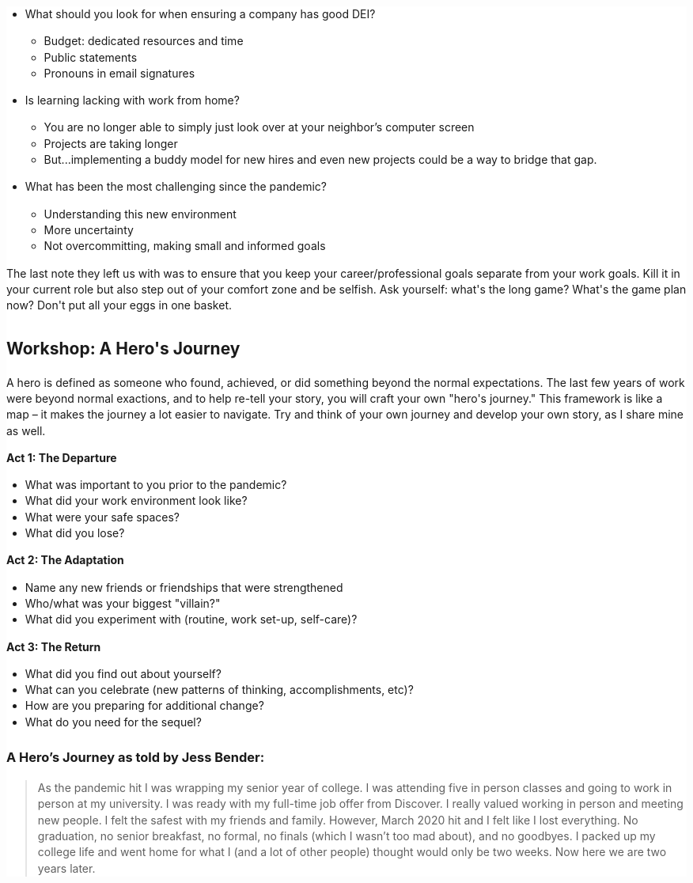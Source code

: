 - What should you look for when ensuring a company has good DEI?
    - Budget: dedicated resources and time
    - Public statements
    - Pronouns in email signatures

- Is learning lacking with work from home?
    - You are no longer able to simply just look over at your neighbor’s computer screen
    - Projects are taking longer
    - But...implementing a buddy model for new hires and even new projects could be a way to bridge that gap.

- What has been the most challenging since the pandemic?
    - Understanding this new environment
    - More uncertainty
    - Not overcommitting, making small and informed goals

The last note they left us with was to ensure that you keep your career/professional goals separate from your work goals. Kill it in your current role but also step out of your comfort zone and be selfish. Ask yourself: what's the long game? What's the game plan now? Don't put all your eggs in one basket.

## Workshop: A Hero's Journey
A hero is defined as someone who found, achieved, or did something beyond the normal expectations. The last few years of work were beyond normal exactions, and to help re-tell your story, you will craft your own "hero's journey." This framework is like a map – it makes the journey a lot easier to navigate. Try and think of your own journey and develop your own story, as I share mine as well.  

__Act 1: The Departure__
- What was important to you prior to the pandemic?
- What did your work environment look like?
- What were your safe spaces?
- What did you lose?  

__Act 2: The Adaptation__
- Name any new friends or friendships that were strengthened
- Who/what was your biggest "villain?"
- What did you experiment with (routine, work set-up, self-care)?

__Act 3: The Return__
- What did you find out about yourself?
- What can you celebrate (new patterns of thinking, accomplishments, etc)?
- How are you preparing for additional change?
- What do you need for the sequel?

### A Hero’s Journey as told by Jess Bender:
<blockquote> As the pandemic hit I was wrapping my senior year of college. I was attending five in person classes and going to work in person at my university. I was ready with my full-time job offer from Discover. I really valued working in person and meeting new people. I felt the safest with my friends and family. However, March 2020 hit and I felt like I lost everything. No graduation, no senior breakfast, no formal, no finals (which I wasn’t too mad about), and no goodbyes. I packed up my college life and went home for what I (and a lot of other people) thought would only be two weeks. Now here we are two years later.  
